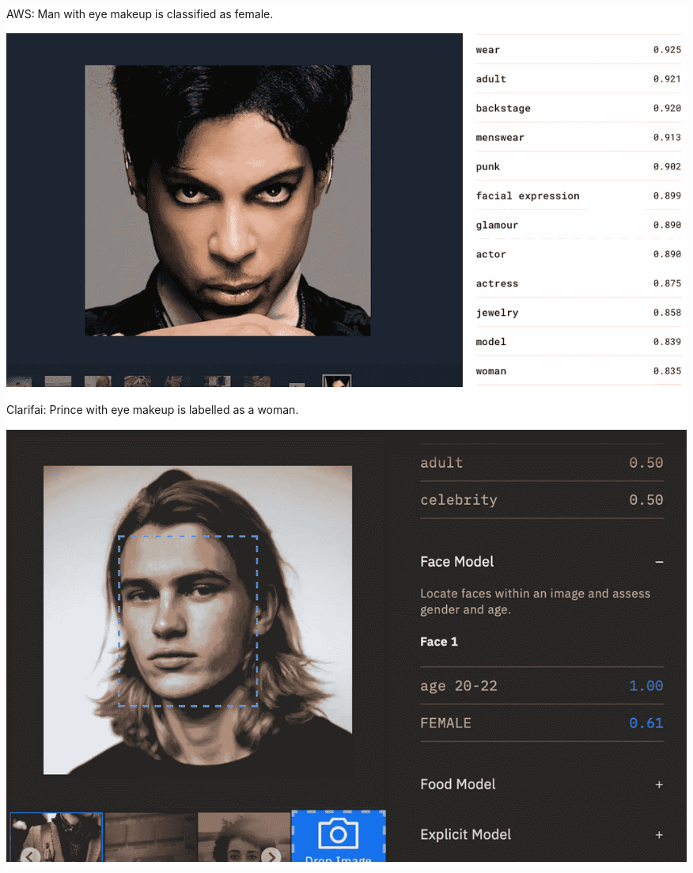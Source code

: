 AWS: Man with eye makeup is classified as female.

![](img/6a9798fc13c79e13dc3a870dec5168bc.png)

Clarifai: Prince with eye makeup is labelled as a woman.

![](img/dcf92a89d4ba21daab32dcf1307c0199.png)
